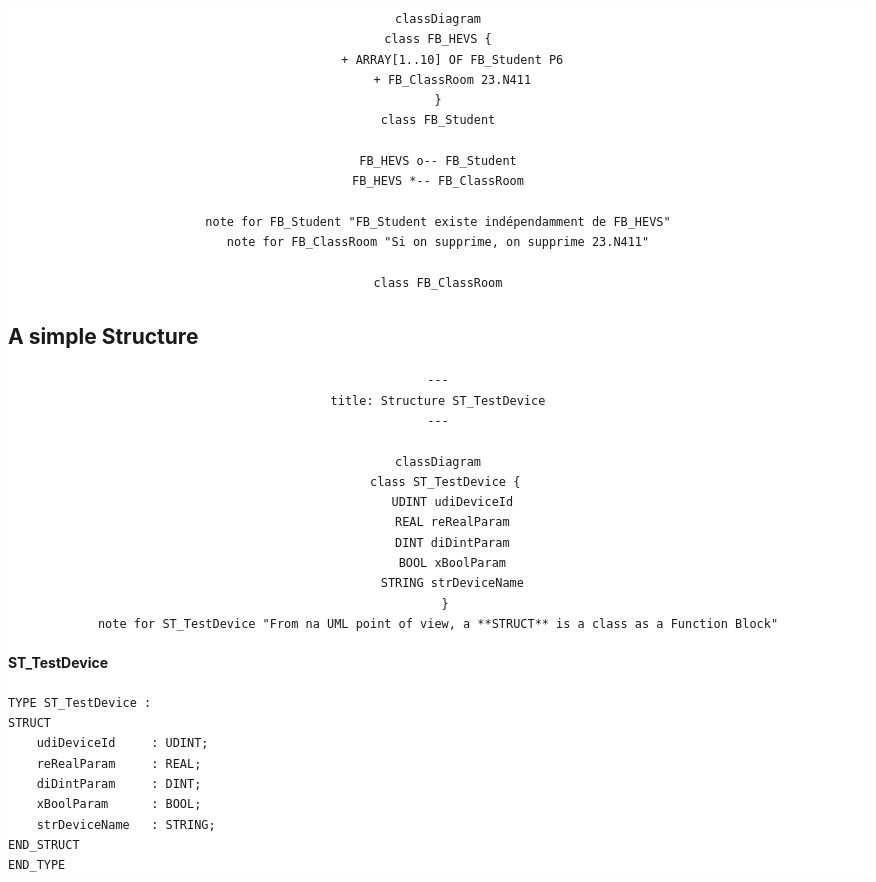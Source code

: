 <div align="center">

```mermaid
classDiagram
class FB_HEVS {
    + ARRAY[1..10] OF FB_Student P6
    + FB_ClassRoom 23.N411
}
class FB_Student

FB_HEVS o-- FB_Student
FB_HEVS *-- FB_ClassRoom

note for FB_Student "FB_Student existe indépendamment de FB_HEVS"
note for FB_ClassRoom "Si on supprime, on supprime 23.N411"

class FB_ClassRoom

```
</div>

## A simple Structure

<div align="center">

```mermaid
---
title: Structure ST_TestDevice
---

classDiagram
  class ST_TestDevice {
    UDINT udiDeviceId
    REAL reRealParam
    DINT diDintParam
    BOOL xBoolParam
    STRING strDeviceName
  }
note for ST_TestDevice "From na UML point of view, a **STRUCT** is a class as a Function Block"

```
</div>

#### ST_TestDevice
```iecst
TYPE ST_TestDevice :
STRUCT
	udiDeviceId		: UDINT;
	reRealParam		: REAL;
	diDintParam		: DINT;
	xBoolParam		: BOOL;
	strDeviceName	: STRING;
END_STRUCT
END_TYPE
```
